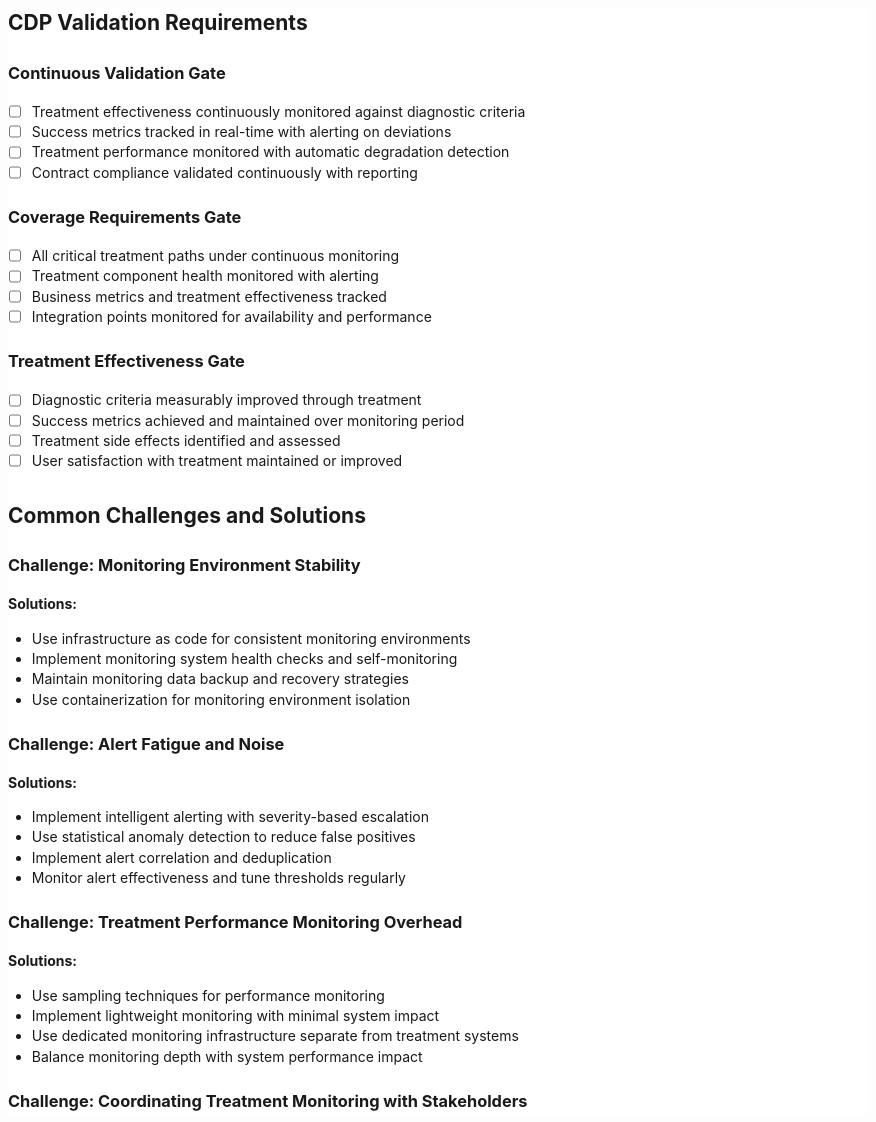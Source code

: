 ## CDP Validation Requirements

### Continuous Validation Gate

- [ ] Treatment effectiveness continuously monitored against diagnostic criteria
- [ ] Success metrics tracked in real-time with alerting on deviations
- [ ] Treatment performance monitored with automatic degradation detection
- [ ] Contract compliance validated continuously with reporting

### Coverage Requirements Gate

- [ ] All critical treatment paths under continuous monitoring
- [ ] Treatment component health monitored with alerting
- [ ] Business metrics and treatment effectiveness tracked
- [ ] Integration points monitored for availability and performance

### Treatment Effectiveness Gate

- [ ] Diagnostic criteria measurably improved through treatment
- [ ] Success metrics achieved and maintained over monitoring period
- [ ] Treatment side effects identified and assessed
- [ ] User satisfaction with treatment maintained or improved

## Common Challenges and Solutions

### Challenge: Monitoring Environment Stability

**Solutions:**
- Use infrastructure as code for consistent monitoring environments
- Implement monitoring system health checks and self-monitoring
- Maintain monitoring data backup and recovery strategies
- Use containerization for monitoring environment isolation

### Challenge: Alert Fatigue and Noise

**Solutions:**
- Implement intelligent alerting with severity-based escalation
- Use statistical anomaly detection to reduce false positives
- Implement alert correlation and deduplication
- Monitor alert effectiveness and tune thresholds regularly

### Challenge: Treatment Performance Monitoring Overhead

**Solutions:**
- Use sampling techniques for performance monitoring
- Implement lightweight monitoring with minimal system impact
- Use dedicated monitoring infrastructure separate from treatment systems
- Balance monitoring depth with system performance impact

### Challenge: Coordinating Treatment Monitoring with Stakeholders
